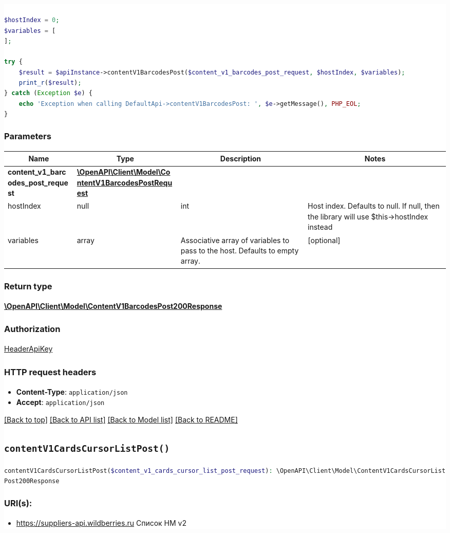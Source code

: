 ```php

$hostIndex = 0;
$variables = [
];

try {
    $result = $apiInstance->contentV1BarcodesPost($content_v1_barcodes_post_request, $hostIndex, $variables);
    print_r($result);
} catch (Exception $e) {
    echo 'Exception when calling DefaultApi->contentV1BarcodesPost: ', $e->getMessage(), PHP_EOL;
}
```

### Parameters

| Name | Type | Description  | Notes |
| ------------- | ------------- | ------------- | ------------- |
| **content_v1_barcodes_post_request** | [**\OpenAPI\Client\Model\ContentV1BarcodesPostRequest**](../Model/ContentV1BarcodesPostRequest.md)|  | |
| hostIndex | null|int | Host index. Defaults to null. If null, then the library will use $this->hostIndex instead | [optional] |
| variables | array | Associative array of variables to pass to the host. Defaults to empty array. | [optional] |

### Return type

[**\OpenAPI\Client\Model\ContentV1BarcodesPost200Response**](../Model/ContentV1BarcodesPost200Response.md)

### Authorization

[HeaderApiKey](../../README.md#HeaderApiKey)

### HTTP request headers

- **Content-Type**: `application/json`
- **Accept**: `application/json`

[[Back to top]](#) [[Back to API list]](../../README.md#endpoints)
[[Back to Model list]](../../README.md#models)
[[Back to README]](../../README.md)

## `contentV1CardsCursorListPost()`

```php
contentV1CardsCursorListPost($content_v1_cards_cursor_list_post_request): \OpenAPI\Client\Model\ContentV1CardsCursorListPost200Response
```
### URI(s):
- https://suppliers-api.wildberries.ru 
Список НМ v2
